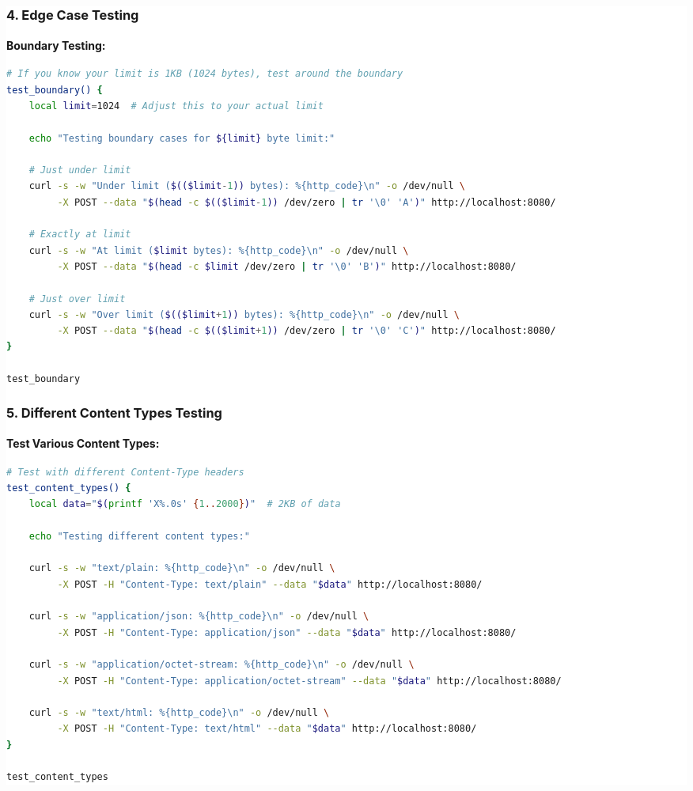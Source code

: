 
### 4. Edge Case Testing

**Boundary Testing:**
```bash
# If you know your limit is 1KB (1024 bytes), test around the boundary
test_boundary() {
    local limit=1024  # Adjust this to your actual limit
    
    echo "Testing boundary cases for ${limit} byte limit:"
    
    # Just under limit
    curl -s -w "Under limit ($(($limit-1)) bytes): %{http_code}\n" -o /dev/null \
         -X POST --data "$(head -c $(($limit-1)) /dev/zero | tr '\0' 'A')" http://localhost:8080/
    
    # Exactly at limit
    curl -s -w "At limit ($limit bytes): %{http_code}\n" -o /dev/null \
         -X POST --data "$(head -c $limit /dev/zero | tr '\0' 'B')" http://localhost:8080/
    
    # Just over limit
    curl -s -w "Over limit ($(($limit+1)) bytes): %{http_code}\n" -o /dev/null \
         -X POST --data "$(head -c $(($limit+1)) /dev/zero | tr '\0' 'C')" http://localhost:8080/
}

test_boundary
```

### 5. Different Content Types Testing

**Test Various Content Types:**
```bash
# Test with different Content-Type headers
test_content_types() {
    local data="$(printf 'X%.0s' {1..2000})"  # 2KB of data
    
    echo "Testing different content types:"
    
    curl -s -w "text/plain: %{http_code}\n" -o /dev/null \
         -X POST -H "Content-Type: text/plain" --data "$data" http://localhost:8080/
    
    curl -s -w "application/json: %{http_code}\n" -o /dev/null \
         -X POST -H "Content-Type: application/json" --data "$data" http://localhost:8080/
    
    curl -s -w "application/octet-stream: %{http_code}\n" -o /dev/null \
         -X POST -H "Content-Type: application/octet-stream" --data "$data" http://localhost:8080/
    
    curl -s -w "text/html: %{http_code}\n" -o /dev/null \
         -X POST -H "Content-Type: text/html" --data "$data" http://localhost:8080/
}

test_content_types
```
